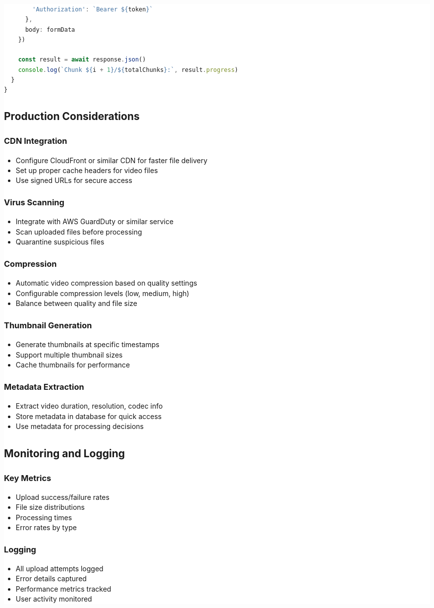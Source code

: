 ```javascript
        'Authorization': `Bearer ${token}`
      },
      body: formData
    })
    
    const result = await response.json()
    console.log(`Chunk ${i + 1}/${totalChunks}:`, result.progress)
  }
}
```

## Production Considerations

### CDN Integration
- Configure CloudFront or similar CDN for faster file delivery
- Set up proper cache headers for video files
- Use signed URLs for secure access

### Virus Scanning
- Integrate with AWS GuardDuty or similar service
- Scan uploaded files before processing
- Quarantine suspicious files

### Compression
- Automatic video compression based on quality settings
- Configurable compression levels (low, medium, high)
- Balance between quality and file size

### Thumbnail Generation
- Generate thumbnails at specific timestamps
- Support multiple thumbnail sizes
- Cache thumbnails for performance

### Metadata Extraction
- Extract video duration, resolution, codec info
- Store metadata in database for quick access
- Use metadata for processing decisions

## Monitoring and Logging

### Key Metrics
- Upload success/failure rates
- File size distributions
- Processing times
- Error rates by type

### Logging
- All upload attempts logged
- Error details captured
- Performance metrics tracked
- User activity monitored
